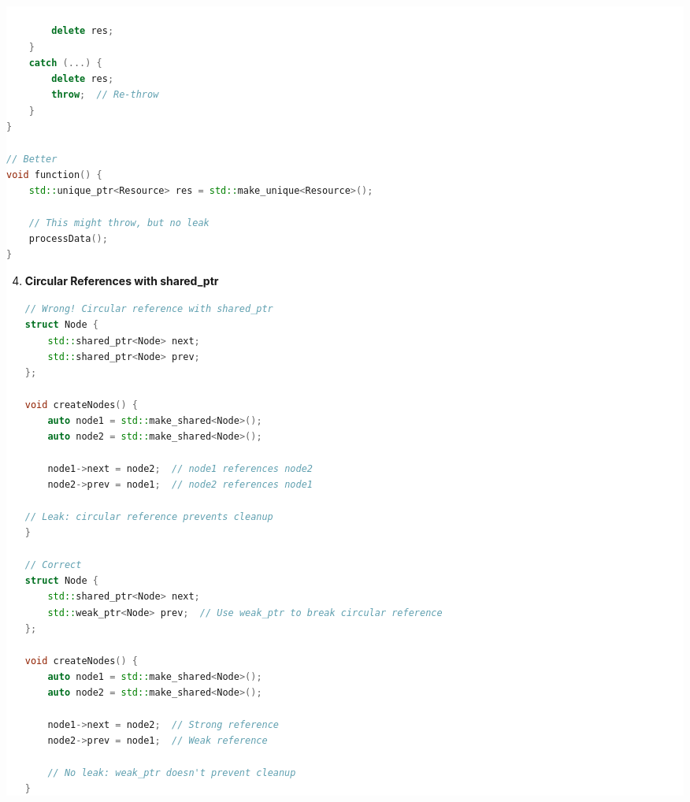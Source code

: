    ```cpp
           
           delete res;
       }
       catch (...) {
           delete res;
           throw;  // Re-throw
       }
   }
   
   // Better
   void function() {
       std::unique_ptr<Resource> res = std::make_unique<Resource>();
       
       // This might throw, but no leak
       processData();
   }
   ```

4. **Circular References with shared_ptr**
   ```cpp
   // Wrong! Circular reference with shared_ptr
   struct Node {
       std::shared_ptr<Node> next;
       std::shared_ptr<Node> prev;
   };
   
   void createNodes() {
       auto node1 = std::make_shared<Node>();
       auto node2 = std::make_shared<Node>();
       
       node1->next = node2;  // node1 references node2
       node2->prev = node1;  // node2 references node1
       
   // Leak: circular reference prevents cleanup
   }
   
   // Correct
   struct Node {
       std::shared_ptr<Node> next;
       std::weak_ptr<Node> prev;  // Use weak_ptr to break circular reference
   };
   
   void createNodes() {
       auto node1 = std::make_shared<Node>();
       auto node2 = std::make_shared<Node>();
       
       node1->next = node2;  // Strong reference
       node2->prev = node1;  // Weak reference
       
       // No leak: weak_ptr doesn't prevent cleanup
   }
   ```

